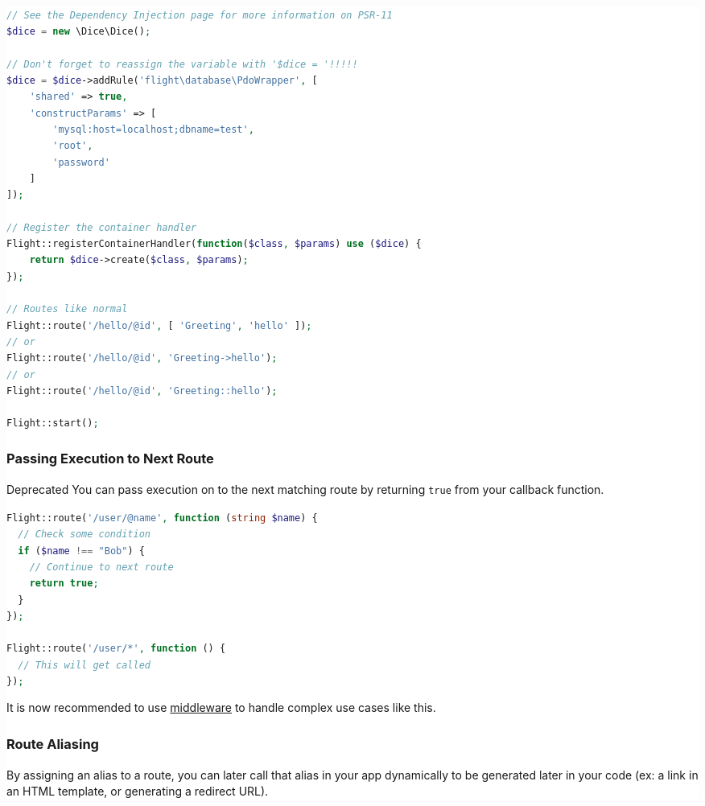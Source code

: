 ```php
// See the Dependency Injection page for more information on PSR-11
$dice = new \Dice\Dice();

// Don't forget to reassign the variable with '$dice = '!!!!!
$dice = $dice->addRule('flight\database\PdoWrapper', [
	'shared' => true,
	'constructParams' => [ 
		'mysql:host=localhost;dbname=test', 
		'root',
		'password'
	]
]);

// Register the container handler
Flight::registerContainerHandler(function($class, $params) use ($dice) {
	return $dice->create($class, $params);
});

// Routes like normal
Flight::route('/hello/@id', [ 'Greeting', 'hello' ]);
// or
Flight::route('/hello/@id', 'Greeting->hello');
// or
Flight::route('/hello/@id', 'Greeting::hello');

Flight::start();
```

### Passing Execution to Next Route
<span class="badge bg-warning">Deprecated</span>
You can pass execution on to the next matching route by returning `true` from
your callback function.

```php
Flight::route('/user/@name', function (string $name) {
  // Check some condition
  if ($name !== "Bob") {
    // Continue to next route
    return true;
  }
});

Flight::route('/user/*', function () {
  // This will get called
});
```

It is now recommended to use [middleware](/learn/middleware) to handle complex use cases like this.

### Route Aliasing
By assigning an alias to a route, you can later call that alias in your app dynamically to be generated later in your code (ex: a link in an HTML template, or generating a redirect URL).
